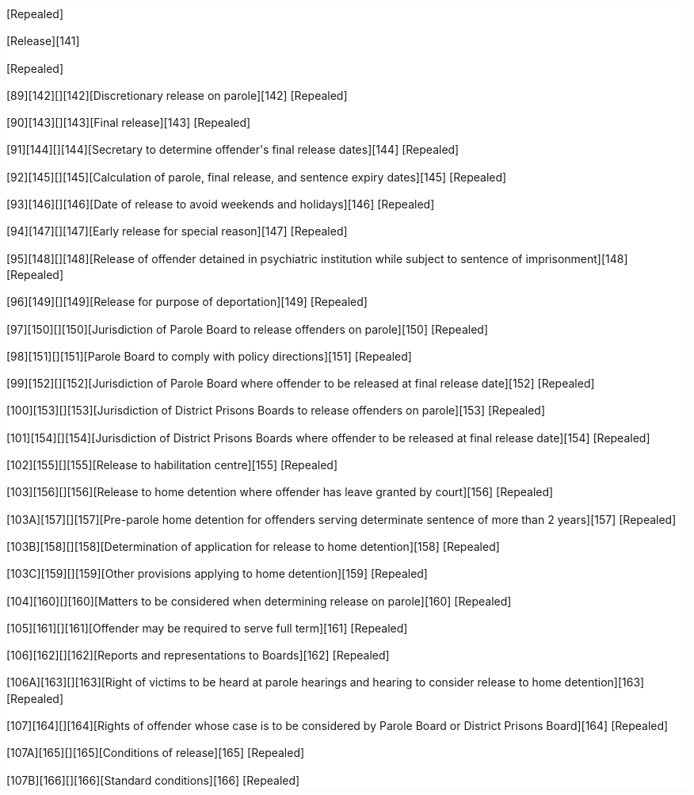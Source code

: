 \[Repealed\]

[Release][141]

\[Repealed\]

[89][142][][142][Discretionary release on parole][142] \[Repealed\]

[90][143][][143][Final release][143] \[Repealed\]

[91][144][][144][Secretary to determine offender's final release dates][144] \[Repealed\]

[92][145][][145][Calculation of parole, final release, and sentence expiry dates][145] \[Repealed\]

[93][146][][146][Date of release to avoid weekends and holidays][146] \[Repealed\]

[94][147][][147][Early release for special reason][147] \[Repealed\]

[95][148][][148][Release of offender detained in psychiatric institution while subject to sentence of imprisonment][148] \[Repealed\]

[96][149][][149][Release for purpose of deportation][149] \[Repealed\]

[97][150][][150][Jurisdiction of Parole Board to release offenders on parole][150] \[Repealed\]

[98][151][][151][Parole Board to comply with policy directions][151] \[Repealed\]

[99][152][][152][Jurisdiction of Parole Board where offender to be released at final release date][152] \[Repealed\]

[100][153][][153][Jurisdiction of District Prisons Boards to release offenders on parole][153] \[Repealed\]

[101][154][][154][Jurisdiction of District Prisons Boards where offender to be released at final release date][154] \[Repealed\]

[102][155][][155][Release to habilitation centre][155] \[Repealed\]

[103][156][][156][Release to home detention where offender has leave granted by court][156] \[Repealed\]

[103A][157][][157][Pre-parole home detention for offenders serving determinate sentence of more than 2 years][157] \[Repealed\]

[103B][158][][158][Determination of application for release to home detention][158] \[Repealed\]

[103C][159][][159][Other provisions applying to home detention][159] \[Repealed\]

[104][160][][160][Matters to be considered when determining release on parole][160] \[Repealed\]

[105][161][][161][Offender may be required to serve full term][161] \[Repealed\]

[106][162][][162][Reports and representations to Boards][162] \[Repealed\]

[106A][163][][163][Right of victims to be heard at parole hearings and hearing to consider release to home detention][163] \[Repealed\]

[107][164][][164][Rights of offender whose case is to be considered by Parole Board or District Prisons Board][164] \[Repealed\]

[107A][165][][165][Conditions of release][165] \[Repealed\]

[107B][166][][166][Standard conditions][166] \[Repealed\]
